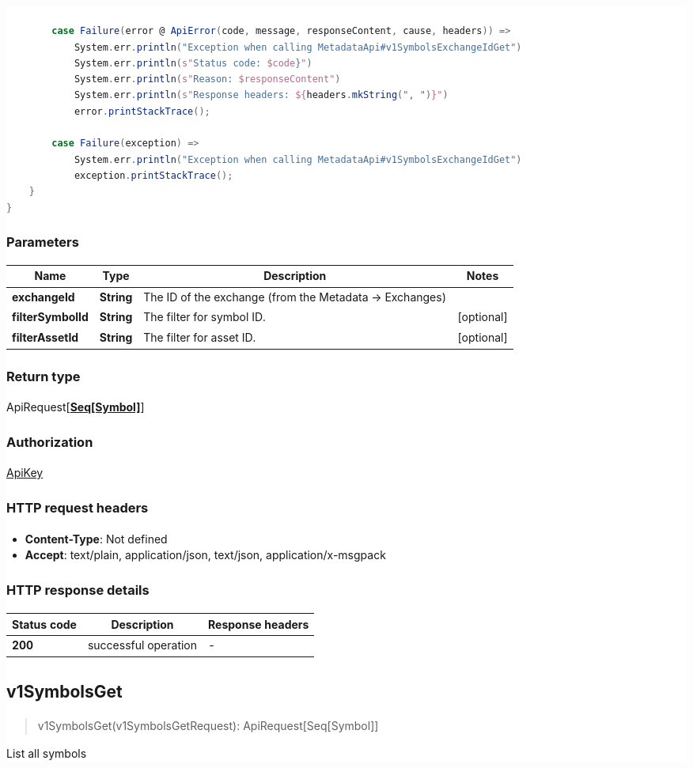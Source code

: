 ```scala
        
        case Failure(error @ ApiError(code, message, responseContent, cause, headers)) =>
            System.err.println("Exception when calling MetadataApi#v1SymbolsExchangeIdGet")
            System.err.println(s"Status code: $code}")
            System.err.println(s"Reason: $responseContent")
            System.err.println(s"Response headers: ${headers.mkString(", ")}")
            error.printStackTrace();

        case Failure(exception) => 
            System.err.println("Exception when calling MetadataApi#v1SymbolsExchangeIdGet")
            exception.printStackTrace();
    }
}
```

### Parameters


Name | Type | Description  | Notes
------------- | ------------- | ------------- | -------------
 **exchangeId** | **String**| The ID of the exchange (from the Metadata -&gt; Exchanges) |
 **filterSymbolId** | **String**| The filter for symbol ID. | [optional]
 **filterAssetId** | **String**| The filter for asset ID. | [optional]

### Return type

ApiRequest[[**Seq[Symbol]**](Symbol.md)]


### Authorization

[ApiKey](../README.md#ApiKey)

### HTTP request headers

- **Content-Type**: Not defined
- **Accept**: text/plain, application/json, text/json, application/x-msgpack

### HTTP response details
| Status code | Description | Response headers |
|-------------|-------------|------------------|
| **200** | successful operation |  -  |


## v1SymbolsGet

> v1SymbolsGet(v1SymbolsGetRequest): ApiRequest[Seq[Symbol]]

List all symbols
